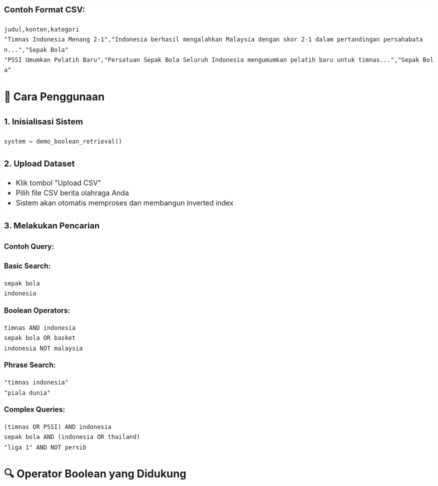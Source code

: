 ### Contoh Format CSV:
```csv
judul,konten,kategori
"Timnas Indonesia Menang 2-1","Indonesia berhasil mengalahkan Malaysia dengan skor 2-1 dalam pertandingan persahabatan...","Sepak Bola"
"PSSI Umumkan Pelatih Baru","Persatuan Sepak Bola Seluruh Indonesia mengumumkan pelatih baru untuk timnas...","Sepak Bola"
```

## 🚀 Cara Penggunaan

### 1. Inisialisasi Sistem
```python
system = demo_boolean_retrieval()
```

### 2. Upload Dataset
- Klik tombol "Upload CSV"
- Pilih file CSV berita olahraga Anda
- Sistem akan otomatis memproses dan membangun inverted index

### 3. Melakukan Pencarian

#### Contoh Query:

**Basic Search:**
```
sepak bola
indonesia
```

**Boolean Operators:**
```
timnas AND indonesia
sepak bola OR basket
indonesia NOT malaysia
```

**Phrase Search:**
```
"timnas indonesia"
"piala dunia"
```

**Complex Queries:**
```
(timnas OR PSSI) AND indonesia
sepak bola AND (indonesia OR thailand)
"liga 1" AND NOT persib
```

## 🔍 Operator Boolean yang Didukung
